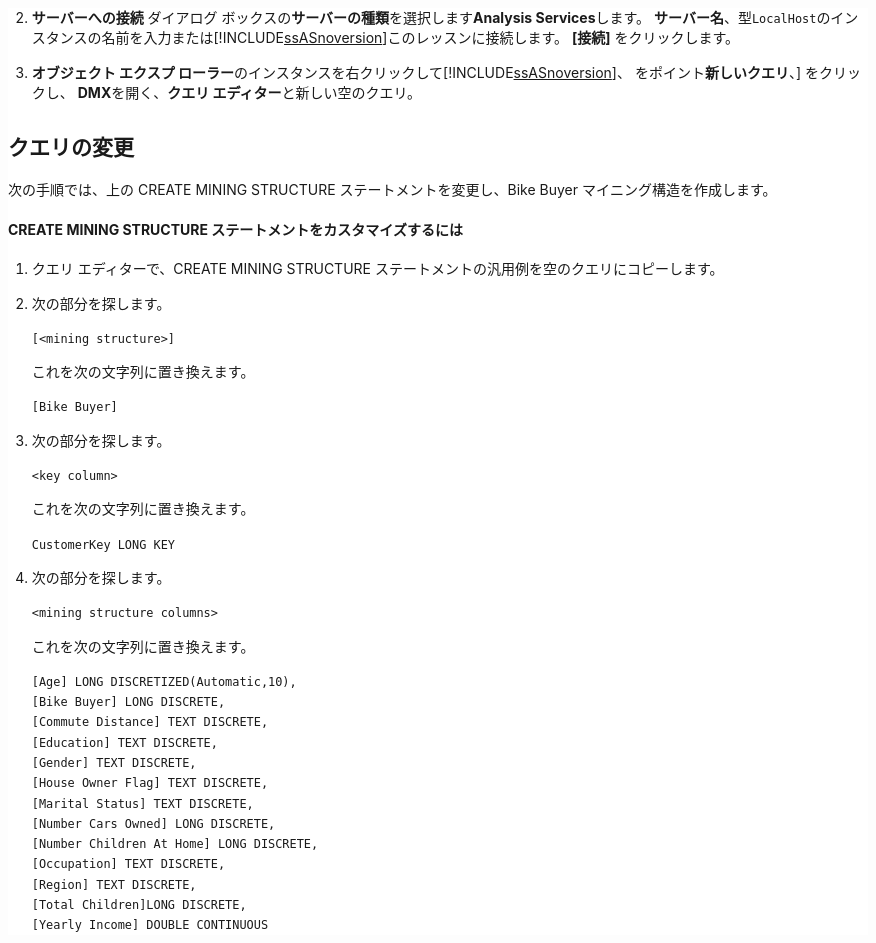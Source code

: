 2.  **サーバーへの接続** ダイアログ ボックスの**サーバーの種類**を選択します**Analysis Services**します。 **サーバー名**、型`LocalHost`のインスタンスの名前を入力または[!INCLUDE[ssASnoversion](../includes/ssasnoversion-md.md)]このレッスンに接続します。 **[接続]** をクリックします。  
  
3.  **オブジェクト エクスプ ローラー**のインスタンスを右クリックして[!INCLUDE[ssASnoversion](../includes/ssasnoversion-md.md)]、 をポイント**新しいクエリ**、] をクリックし、 **DMX**を開く、**クエリ エディター**と新しい空のクエリ。  
  
## <a name="altering-the-query"></a>クエリの変更  
 次の手順では、上の CREATE MINING STRUCTURE ステートメントを変更し、Bike Buyer マイニング構造を作成します。  
  
#### <a name="to-customize-the-create-mining-structure-statement"></a>CREATE MINING STRUCTURE ステートメントをカスタマイズするには  
  
1.  クエリ エディターで、CREATE MINING STRUCTURE ステートメントの汎用例を空のクエリにコピーします。  
  
2.  次の部分を探します。  
  
    ```  
    [<mining structure>]   
    ```  
  
     これを次の文字列に置き換えます。  
  
    ```  
    [Bike Buyer]  
    ```  
  
3.  次の部分を探します。  
  
    ```  
    <key column>   
    ```  
  
     これを次の文字列に置き換えます。  
  
    ```  
    CustomerKey LONG KEY  
    ```  
  
4.  次の部分を探します。  
  
    ```  
    <mining structure columns>   
    ```  
  
     これを次の文字列に置き換えます。  
  
    ```  
    [Age] LONG DISCRETIZED(Automatic,10),  
    [Bike Buyer] LONG DISCRETE,  
    [Commute Distance] TEXT DISCRETE,  
    [Education] TEXT DISCRETE,  
    [Gender] TEXT DISCRETE,  
    [House Owner Flag] TEXT DISCRETE,  
    [Marital Status] TEXT DISCRETE,  
    [Number Cars Owned] LONG DISCRETE,  
    [Number Children At Home] LONG DISCRETE,  
    [Occupation] TEXT DISCRETE,  
    [Region] TEXT DISCRETE,  
    [Total Children]LONG DISCRETE,  
    [Yearly Income] DOUBLE CONTINUOUS  
    ```  
  